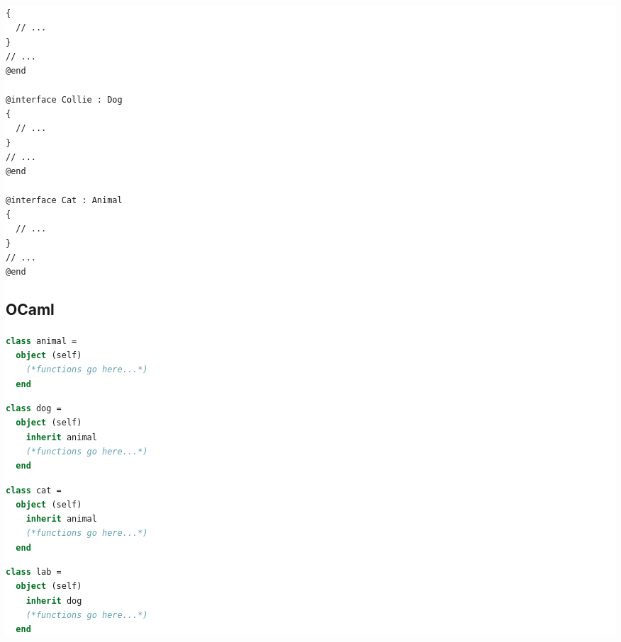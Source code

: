 ```objc
{
  // ... 
}
// ...
@end

@interface Collie : Dog
{
  // ... 
}
// ...
@end

@interface Cat : Animal
{
  // ... 
}
// ...
@end
```



## OCaml


```ocaml
class animal =
  object (self)
    (*functions go here...*)
  end
```


```ocaml
class dog =
  object (self)
    inherit animal
    (*functions go here...*)
  end
```


```ocaml
class cat =
  object (self)
    inherit animal
    (*functions go here...*)
  end
```


```ocaml
class lab =
  object (self)
    inherit dog
    (*functions go here...*)
  end
```
